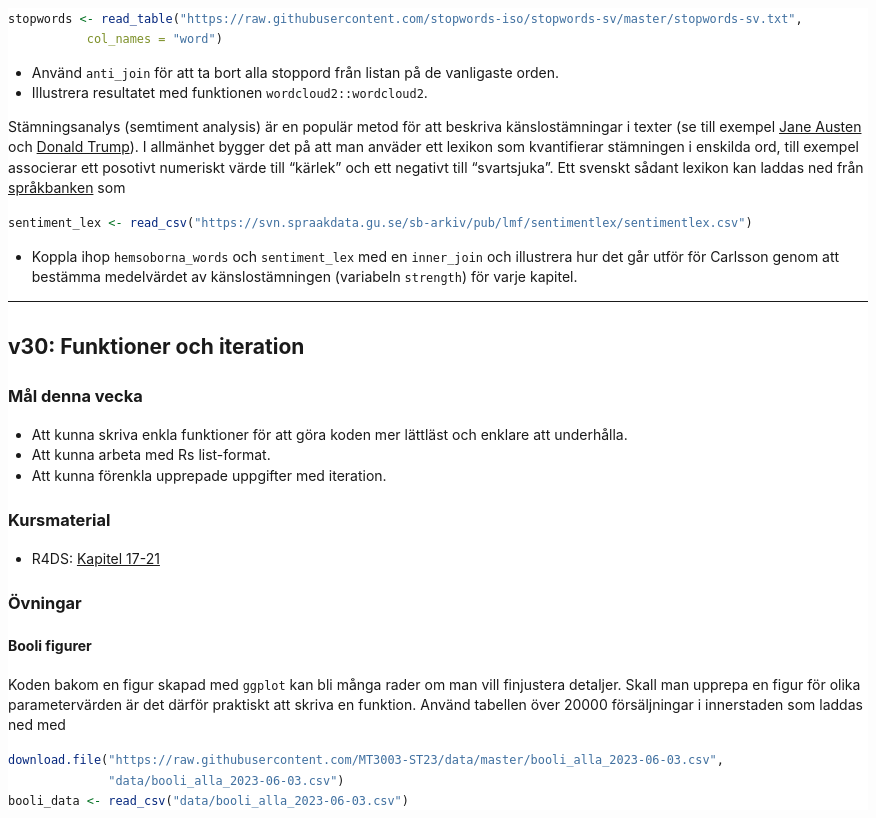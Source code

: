 ``` r
stopwords <- read_table("https://raw.githubusercontent.com/stopwords-iso/stopwords-sv/master/stopwords-sv.txt",
           col_names = "word")
```

- Använd `anti_join` för att ta bort alla stoppord från listan på de
  vanligaste orden.
- Illustrera resultatet med funktionen `wordcloud2::wordcloud2`.

Stämningsanalys (semtiment analysis) är en populär metod för att
beskriva känslostämningar i texter (se till exempel [Jane
Austen](https://juliasilge.com/blog/if-i-loved-nlp-less/) och [Donald
Trump](http://varianceexplained.org/r/trump-tweets/)). I allmänhet
bygger det på att man anväder ett lexikon som kvantifierar stämningen i
enskilda ord, till exempel associerar ett posotivt numeriskt värde till
“kärlek” och ett negativt till “svartsjuka”. Ett svenskt sådant lexikon
kan laddas ned från [språkbanken](https://spraakbanken.gu.se/) som

``` r
sentiment_lex <- read_csv("https://svn.spraakdata.gu.se/sb-arkiv/pub/lmf/sentimentlex/sentimentlex.csv")
```

- Koppla ihop `hemsoborna_words` och `sentiment_lex` med en `inner_join`
  och illustrera hur det går utför för Carlsson genom att bestämma
  medelvärdet av känslostämningen (variabeln `strength`) för varje
  kapitel.

------------------------------------------------------------------------

## **v30**: Funktioner och iteration

### Mål denna vecka

- Att kunna skriva enkla funktioner för att göra koden mer lättläst och
  enklare att underhålla.
- Att kunna arbeta med Rs list-format.
- Att kunna förenkla upprepade uppgifter med iteration.

### Kursmaterial

- R4DS: [Kapitel 17-21](https://r4ds.had.co.nz/program-intro.html)

### Övningar

#### Booli figurer

Koden bakom en figur skapad med `ggplot` kan bli många rader om man vill
finjustera detaljer. Skall man upprepa en figur för olika
parametervärden är det därför praktiskt att skriva en funktion. Använd
tabellen över 20000 försäljningar i innerstaden som laddas ned med

``` r
download.file("https://raw.githubusercontent.com/MT3003-ST23/data/master/booli_alla_2023-06-03.csv",
              "data/booli_alla_2023-06-03.csv")
booli_data <- read_csv("data/booli_alla_2023-06-03.csv")
```
